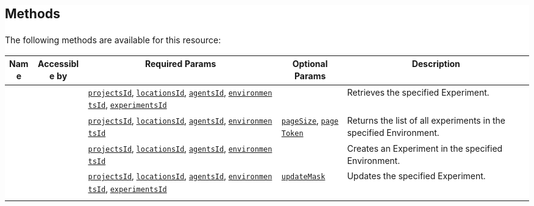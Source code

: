 ## Methods

The following methods are available for this resource:

<table>
<thead>
    <tr>
    <th>Name</th>
    <th>Accessible by</th>
    <th>Required Params</th>
    <th>Optional Params</th>
    <th>Description</th>
    </tr>
</thead>
<tbody>
<tr>
    <td><a href="#projects_locations_agents_environments_experiments_get"><CopyableCode code="projects_locations_agents_environments_experiments_get" /></a></td>
    <td><CopyableCode code="select" /></td>
    <td><a href="#parameter-projectsId"><code>projectsId</code></a>, <a href="#parameter-locationsId"><code>locationsId</code></a>, <a href="#parameter-agentsId"><code>agentsId</code></a>, <a href="#parameter-environmentsId"><code>environmentsId</code></a>, <a href="#parameter-experimentsId"><code>experimentsId</code></a></td>
    <td></td>
    <td>Retrieves the specified Experiment.</td>
</tr>
<tr>
    <td><a href="#projects_locations_agents_environments_experiments_list"><CopyableCode code="projects_locations_agents_environments_experiments_list" /></a></td>
    <td><CopyableCode code="select" /></td>
    <td><a href="#parameter-projectsId"><code>projectsId</code></a>, <a href="#parameter-locationsId"><code>locationsId</code></a>, <a href="#parameter-agentsId"><code>agentsId</code></a>, <a href="#parameter-environmentsId"><code>environmentsId</code></a></td>
    <td><a href="#parameter-pageSize"><code>pageSize</code></a>, <a href="#parameter-pageToken"><code>pageToken</code></a></td>
    <td>Returns the list of all experiments in the specified Environment.</td>
</tr>
<tr>
    <td><a href="#projects_locations_agents_environments_experiments_create"><CopyableCode code="projects_locations_agents_environments_experiments_create" /></a></td>
    <td><CopyableCode code="insert" /></td>
    <td><a href="#parameter-projectsId"><code>projectsId</code></a>, <a href="#parameter-locationsId"><code>locationsId</code></a>, <a href="#parameter-agentsId"><code>agentsId</code></a>, <a href="#parameter-environmentsId"><code>environmentsId</code></a></td>
    <td></td>
    <td>Creates an Experiment in the specified Environment.</td>
</tr>
<tr>
    <td><a href="#projects_locations_agents_environments_experiments_patch"><CopyableCode code="projects_locations_agents_environments_experiments_patch" /></a></td>
    <td><CopyableCode code="update" /></td>
    <td><a href="#parameter-projectsId"><code>projectsId</code></a>, <a href="#parameter-locationsId"><code>locationsId</code></a>, <a href="#parameter-agentsId"><code>agentsId</code></a>, <a href="#parameter-environmentsId"><code>environmentsId</code></a>, <a href="#parameter-experimentsId"><code>experimentsId</code></a></td>
    <td><a href="#parameter-updateMask"><code>updateMask</code></a></td>
    <td>Updates the specified Experiment.</td>
</tr>
<tr>
    <td><a href="#projects_locations_agents_environments_experiments_delete"><CopyableCode code="projects_locations_agents_environments_experiments_delete" /></a></td>
    <td><CopyableCode code="delete" /></td>